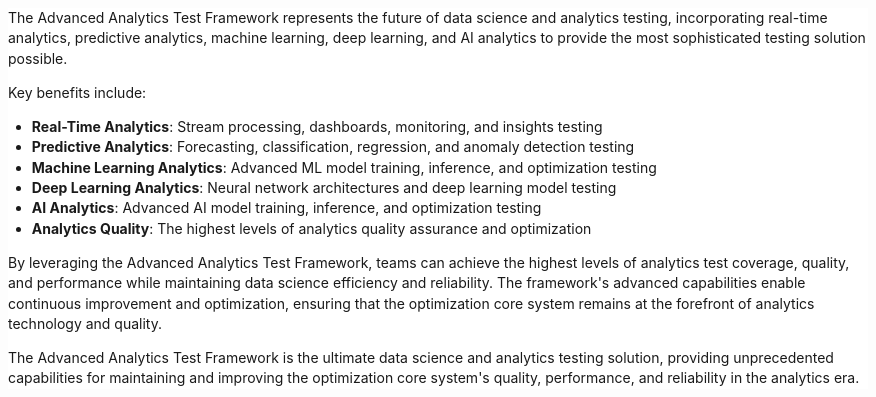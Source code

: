 The Advanced Analytics Test Framework represents the future of data science and analytics testing, incorporating real-time analytics, predictive analytics, machine learning, deep learning, and AI analytics to provide the most sophisticated testing solution possible.

Key benefits include:

- **Real-Time Analytics**: Stream processing, dashboards, monitoring, and insights testing
- **Predictive Analytics**: Forecasting, classification, regression, and anomaly detection testing
- **Machine Learning Analytics**: Advanced ML model training, inference, and optimization testing
- **Deep Learning Analytics**: Neural network architectures and deep learning model testing
- **AI Analytics**: Advanced AI model training, inference, and optimization testing
- **Analytics Quality**: The highest levels of analytics quality assurance and optimization

By leveraging the Advanced Analytics Test Framework, teams can achieve the highest levels of analytics test coverage, quality, and performance while maintaining data science efficiency and reliability. The framework's advanced capabilities enable continuous improvement and optimization, ensuring that the optimization core system remains at the forefront of analytics technology and quality.

The Advanced Analytics Test Framework is the ultimate data science and analytics testing solution, providing unprecedented capabilities for maintaining and improving the optimization core system's quality, performance, and reliability in the analytics era.










